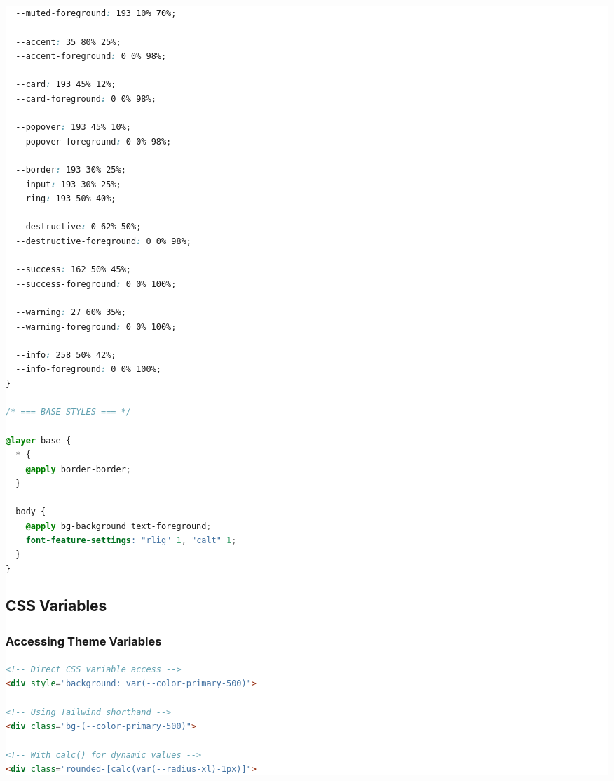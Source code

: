 ```css
  --muted-foreground: 193 10% 70%;

  --accent: 35 80% 25%;
  --accent-foreground: 0 0% 98%;

  --card: 193 45% 12%;
  --card-foreground: 0 0% 98%;

  --popover: 193 45% 10%;
  --popover-foreground: 0 0% 98%;

  --border: 193 30% 25%;
  --input: 193 30% 25%;
  --ring: 193 50% 40%;

  --destructive: 0 62% 50%;
  --destructive-foreground: 0 0% 98%;

  --success: 162 50% 45%;
  --success-foreground: 0 0% 100%;

  --warning: 27 60% 35%;
  --warning-foreground: 0 0% 100%;

  --info: 258 50% 42%;
  --info-foreground: 0 0% 100%;
}

/* === BASE STYLES === */

@layer base {
  * {
    @apply border-border;
  }

  body {
    @apply bg-background text-foreground;
    font-feature-settings: "rlig" 1, "calt" 1;
  }
}
```

## CSS Variables

### Accessing Theme Variables

```html
<!-- Direct CSS variable access -->
<div style="background: var(--color-primary-500)">

<!-- Using Tailwind shorthand -->
<div class="bg-(--color-primary-500)">

<!-- With calc() for dynamic values -->
<div class="rounded-[calc(var(--radius-xl)-1px)]">
```

